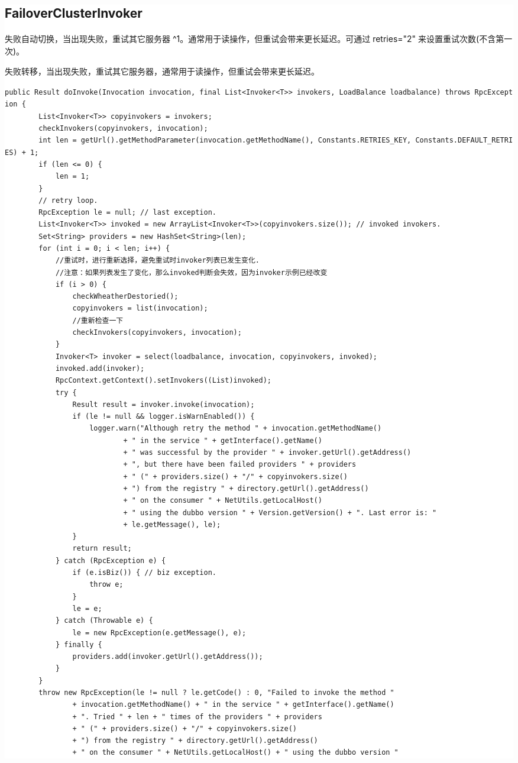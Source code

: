 ## FailoverClusterInvoker
失败自动切换，当出现失败，重试其它服务器 ^1。通常用于读操作，但重试会带来更长延迟。可通过 retries="2" 来设置重试次数(不含第一次)。

失败转移，当出现失败，重试其它服务器，通常用于读操作，但重试会带来更长延迟。
```
public Result doInvoke(Invocation invocation, final List<Invoker<T>> invokers, LoadBalance loadbalance) throws RpcException {
    	List<Invoker<T>> copyinvokers = invokers;
    	checkInvokers(copyinvokers, invocation);
        int len = getUrl().getMethodParameter(invocation.getMethodName(), Constants.RETRIES_KEY, Constants.DEFAULT_RETRIES) + 1;
        if (len <= 0) {
            len = 1;
        }
        // retry loop.
        RpcException le = null; // last exception.
        List<Invoker<T>> invoked = new ArrayList<Invoker<T>>(copyinvokers.size()); // invoked invokers.
        Set<String> providers = new HashSet<String>(len);
        for (int i = 0; i < len; i++) {
        	//重试时，进行重新选择，避免重试时invoker列表已发生变化.
        	//注意：如果列表发生了变化，那么invoked判断会失效，因为invoker示例已经改变
        	if (i > 0) {
        		checkWheatherDestoried();
        		copyinvokers = list(invocation);
        		//重新检查一下
        		checkInvokers(copyinvokers, invocation);
        	}
            Invoker<T> invoker = select(loadbalance, invocation, copyinvokers, invoked);
            invoked.add(invoker);
            RpcContext.getContext().setInvokers((List)invoked);
            try {
                Result result = invoker.invoke(invocation);
                if (le != null && logger.isWarnEnabled()) {
                    logger.warn("Although retry the method " + invocation.getMethodName()
                            + " in the service " + getInterface().getName()
                            + " was successful by the provider " + invoker.getUrl().getAddress()
                            + ", but there have been failed providers " + providers 
                            + " (" + providers.size() + "/" + copyinvokers.size()
                            + ") from the registry " + directory.getUrl().getAddress()
                            + " on the consumer " + NetUtils.getLocalHost()
                            + " using the dubbo version " + Version.getVersion() + ". Last error is: "
                            + le.getMessage(), le);
                }
                return result;
            } catch (RpcException e) {
                if (e.isBiz()) { // biz exception.
                    throw e;
                }
                le = e;
            } catch (Throwable e) {
                le = new RpcException(e.getMessage(), e);
            } finally {
                providers.add(invoker.getUrl().getAddress());
            }
        }
        throw new RpcException(le != null ? le.getCode() : 0, "Failed to invoke the method "
                + invocation.getMethodName() + " in the service " + getInterface().getName() 
                + ". Tried " + len + " times of the providers " + providers 
                + " (" + providers.size() + "/" + copyinvokers.size() 
                + ") from the registry " + directory.getUrl().getAddress()
                + " on the consumer " + NetUtils.getLocalHost() + " using the dubbo version "
```